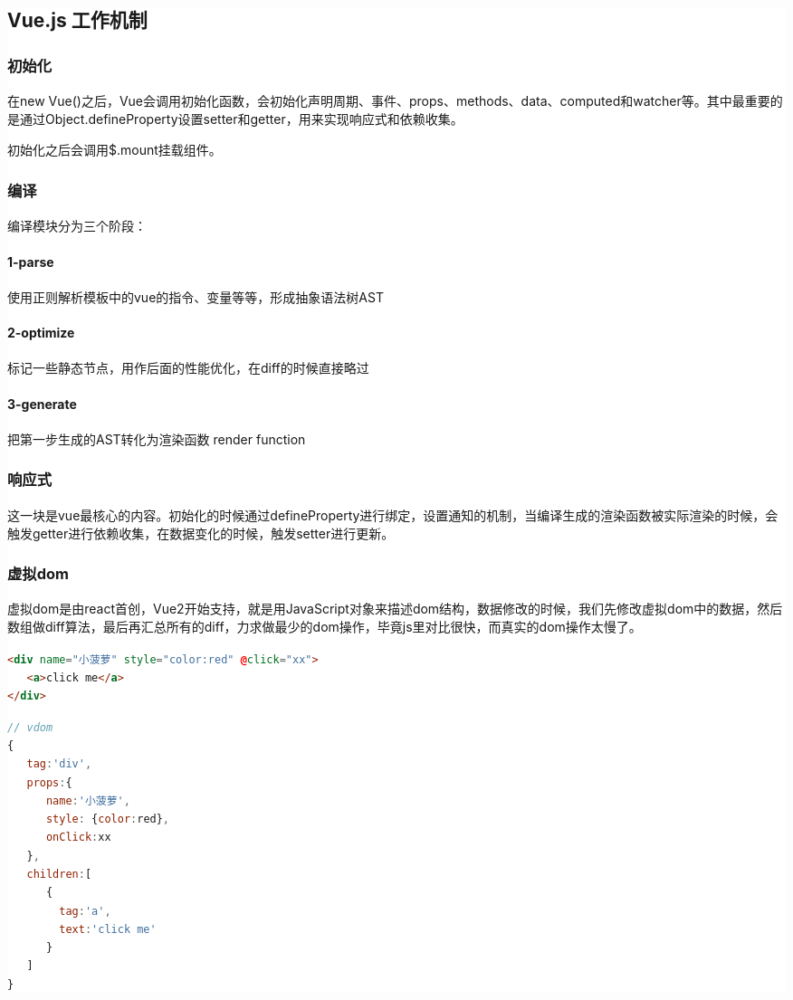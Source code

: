 

## Vue.js 工作机制

### 初始化

在new Vue()之后，Vue会调用初始化函数，会初始化声明周期、事件、props、methods、data、computed和watcher等。其中最重要的是通过Object.defineProperty设置setter和getter，用来实现响应式和依赖收集。

初始化之后会调用$.mount挂载组件。

### 编译

编译模块分为三个阶段：

#### 1-parse

使用正则解析模板中的vue的指令、变量等等，形成抽象语法树AST

#### 2-optimize

标记一些静态节点，用作后面的性能优化，在diff的时候直接略过

#### 3-generate

把第一步生成的AST转化为渲染函数 render function

### 响应式

这一块是vue最核心的内容。初始化的时候通过defineProperty进行绑定，设置通知的机制，当编译生成的渲染函数被实际渲染的时候，会触发getter进行依赖收集，在数据变化的时候，触发setter进行更新。

### 虚拟dom

虚拟dom是由react首创，Vue2开始支持，就是用JavaScript对象来描述dom结构，数据修改的时候，我们先修改虚拟dom中的数据，然后数组做diff算法，最后再汇总所有的diff，力求做最少的dom操作，毕竟js里对比很快，而真实的dom操作太慢了。

```html
<div name="小菠萝" style="color:red" @click="xx">
   <a>click me</a>
</div>
```

```js
// vdom
{
   tag:'div',
   props:{
      name:'小菠萝',
      style: {color:red},
      onClick:xx
   },
   children:[
      {
        tag:'a',
        text:'click me'
      }
   ]
}
```
